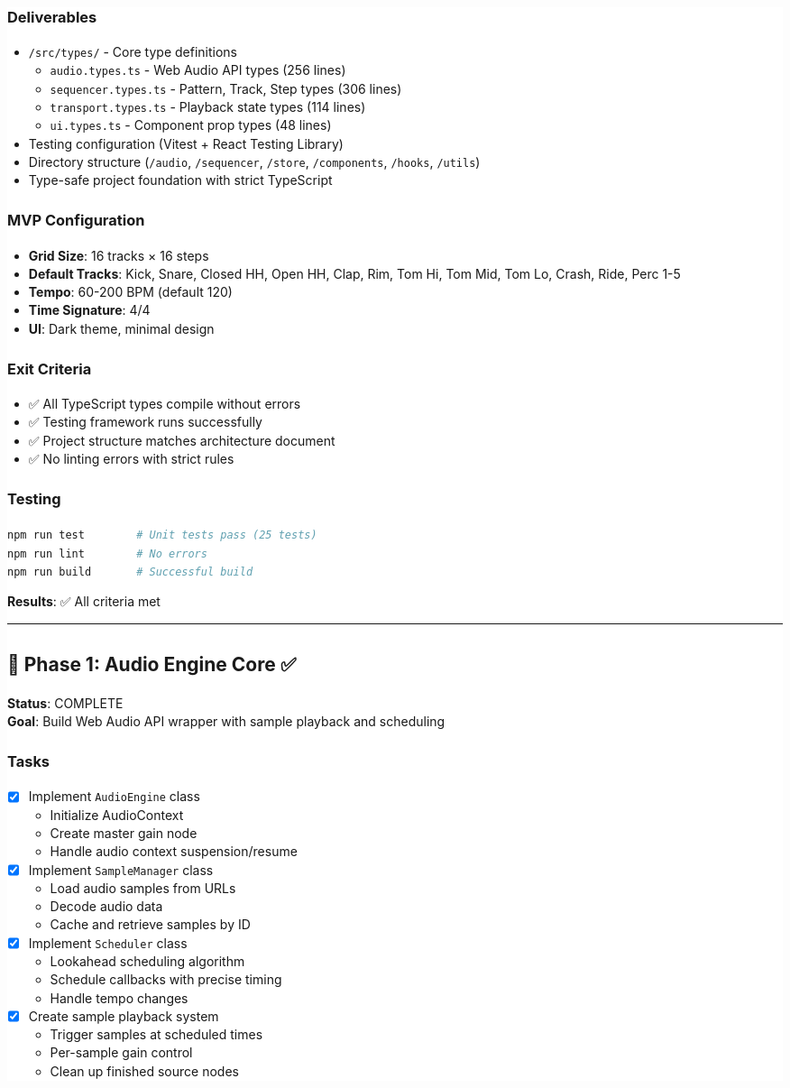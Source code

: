 ### Deliverables
- `/src/types/` - Core type definitions
  - `audio.types.ts` - Web Audio API types (256 lines)
  - `sequencer.types.ts` - Pattern, Track, Step types (306 lines)
  - `transport.types.ts` - Playback state types (114 lines)
  - `ui.types.ts` - Component prop types (48 lines)
- Testing configuration (Vitest + React Testing Library)
- Directory structure (`/audio`, `/sequencer`, `/store`, `/components`, `/hooks`, `/utils`)
- Type-safe project foundation with strict TypeScript

### MVP Configuration
- **Grid Size**: 16 tracks × 16 steps
- **Default Tracks**: Kick, Snare, Closed HH, Open HH, Clap, Rim, Tom Hi, Tom Mid, Tom Lo, Crash, Ride, Perc 1-5
- **Tempo**: 60-200 BPM (default 120)
- **Time Signature**: 4/4
- **UI**: Dark theme, minimal design

### Exit Criteria
- ✅ All TypeScript types compile without errors
- ✅ Testing framework runs successfully
- ✅ Project structure matches architecture document
- ✅ No linting errors with strict rules

### Testing
```bash
npm run test        # Unit tests pass (25 tests)
npm run lint        # No errors
npm run build       # Successful build
```

**Results**: ✅ All criteria met

---

## 🎵 Phase 1: Audio Engine Core ✅
**Status**: COMPLETE  
**Goal**: Build Web Audio API wrapper with sample playback and scheduling

### Tasks
- [x] Implement `AudioEngine` class
  - Initialize AudioContext
  - Create master gain node
  - Handle audio context suspension/resume
- [x] Implement `SampleManager` class
  - Load audio samples from URLs
  - Decode audio data
  - Cache and retrieve samples by ID
- [x] Implement `Scheduler` class
  - Lookahead scheduling algorithm
  - Schedule callbacks with precise timing
  - Handle tempo changes
- [x] Create sample playback system
  - Trigger samples at scheduled times
  - Per-sample gain control
  - Clean up finished source nodes
